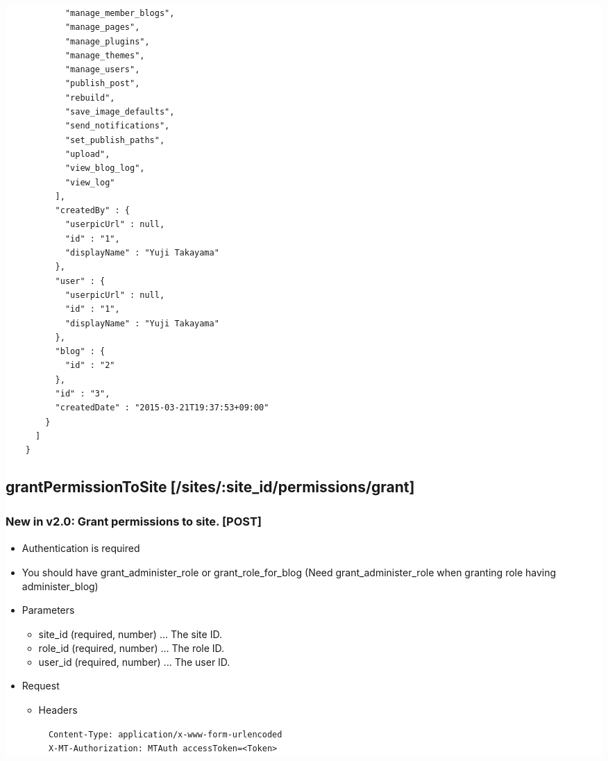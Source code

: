                 "manage_member_blogs",
                "manage_pages",
                "manage_plugins",
                "manage_themes",
                "manage_users",
                "publish_post",
                "rebuild",
                "save_image_defaults",
                "send_notifications",
                "set_publish_paths",
                "upload",
                "view_blog_log",
                "view_log"
              ],
              "createdBy" : {
                "userpicUrl" : null,
                "id" : "1",
                "displayName" : "Yuji Takayama"
              },
              "user" : {
                "userpicUrl" : null,
                "id" : "1",
                "displayName" : "Yuji Takayama"
              },
              "blog" : {
                "id" : "2"
              },
              "id" : "3",
              "createdDate" : "2015-03-21T19:37:53+09:00"
            }
          ]
        }

## grantPermissionToSite [/sites/:site_id/permissions/grant]

### New in v2.0: Grant permissions to site. [POST]

+ Authentication is required
+ You should have grant_administer_role or grant_role_for_blog (Need grant_administer_role when granting role having administer_blog)

+ Parameters

  + site_id (required, number) ... The site ID.
  + role_id (required, number) ... The role ID.
  + user_id (required, number) ... The user ID.

+ Request

    + Headers

            Content-Type: application/x-www-form-urlencoded
            X-MT-Authorization: MTAuth accessToken=<Token>
